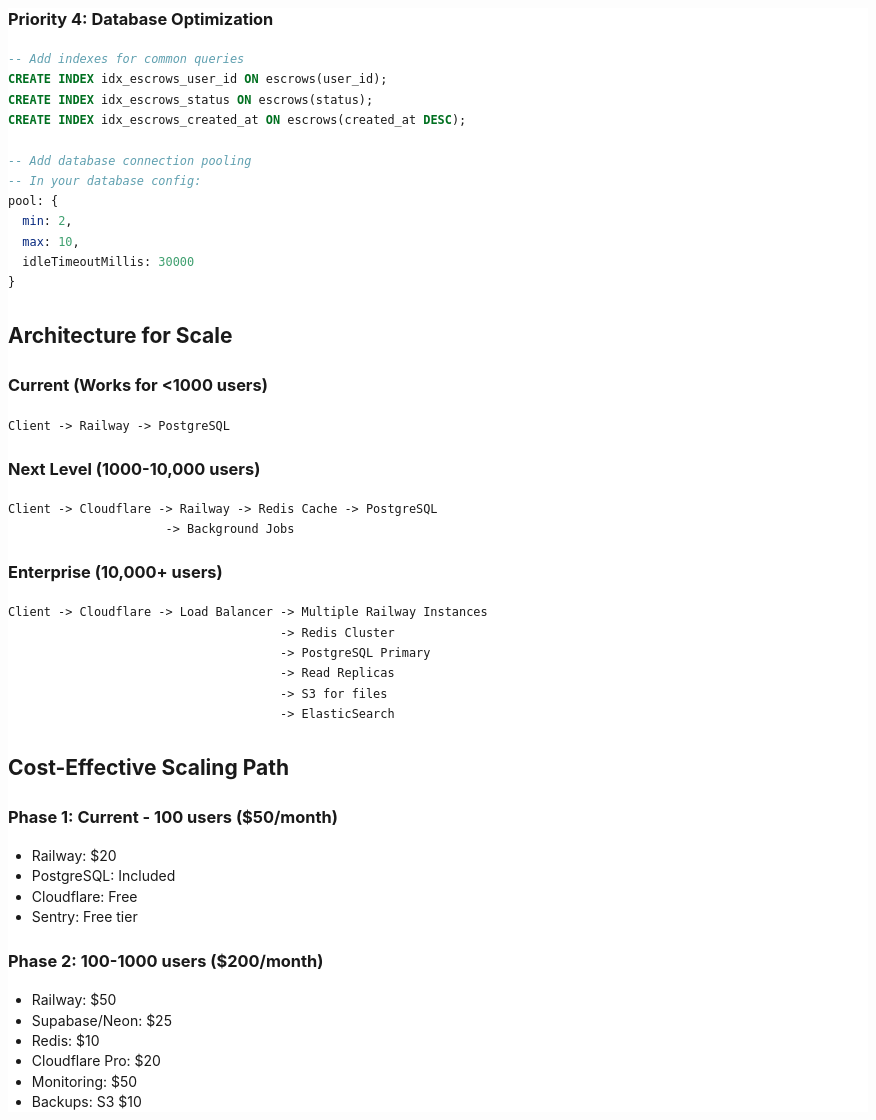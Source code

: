 ### Priority 4: Database Optimization
```sql
-- Add indexes for common queries
CREATE INDEX idx_escrows_user_id ON escrows(user_id);
CREATE INDEX idx_escrows_status ON escrows(status);
CREATE INDEX idx_escrows_created_at ON escrows(created_at DESC);

-- Add database connection pooling
-- In your database config:
pool: {
  min: 2,
  max: 10,
  idleTimeoutMillis: 30000
}
```

## Architecture for Scale

### Current (Works for <1000 users)
```
Client -> Railway -> PostgreSQL
```

### Next Level (1000-10,000 users)
```
Client -> Cloudflare -> Railway -> Redis Cache -> PostgreSQL
                      -> Background Jobs
```

### Enterprise (10,000+ users)
```
Client -> Cloudflare -> Load Balancer -> Multiple Railway Instances
                                      -> Redis Cluster
                                      -> PostgreSQL Primary
                                      -> Read Replicas
                                      -> S3 for files
                                      -> ElasticSearch
```

## Cost-Effective Scaling Path

### Phase 1: Current - 100 users ($50/month)
- Railway: $20
- PostgreSQL: Included
- Cloudflare: Free
- Sentry: Free tier

### Phase 2: 100-1000 users ($200/month)
- Railway: $50
- Supabase/Neon: $25
- Redis: $10
- Cloudflare Pro: $20
- Monitoring: $50
- Backups: S3 $10

